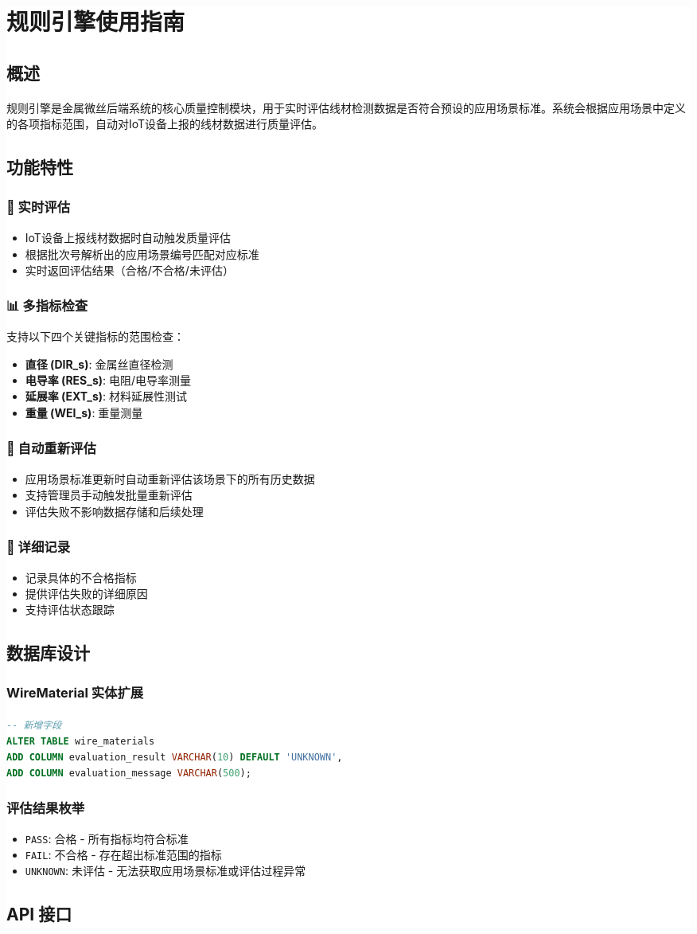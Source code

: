 # 规则引擎使用指南

## 概述

规则引擎是金属微丝后端系统的核心质量控制模块，用于实时评估线材检测数据是否符合预设的应用场景标准。系统会根据应用场景中定义的各项指标范围，自动对IoT设备上报的线材数据进行质量评估。

## 功能特性

### 🔄 实时评估
- IoT设备上报线材数据时自动触发质量评估
- 根据批次号解析出的应用场景编号匹配对应标准
- 实时返回评估结果（合格/不合格/未评估）

### 📊 多指标检查
支持以下四个关键指标的范围检查：
- **直径 (DIR_s)**: 金属丝直径检测
- **电导率 (RES_s)**: 电阻/电导率测量
- **延展率 (EXT_s)**: 材料延展性测试
- **重量 (WEI_s)**: 重量测量

### 🔄 自动重新评估
- 应用场景标准更新时自动重新评估该场景下的所有历史数据
- 支持管理员手动触发批量重新评估
- 评估失败不影响数据存储和后续处理

### 📝 详细记录
- 记录具体的不合格指标
- 提供评估失败的详细原因
- 支持评估状态跟踪

## 数据库设计

### WireMaterial 实体扩展

```sql
-- 新增字段
ALTER TABLE wire_materials 
ADD COLUMN evaluation_result VARCHAR(10) DEFAULT 'UNKNOWN',
ADD COLUMN evaluation_message VARCHAR(500);
```

### 评估结果枚举
- `PASS`: 合格 - 所有指标均符合标准
- `FAIL`: 不合格 - 存在超出标准范围的指标
- `UNKNOWN`: 未评估 - 无法获取应用场景标准或评估过程异常

## API 接口
